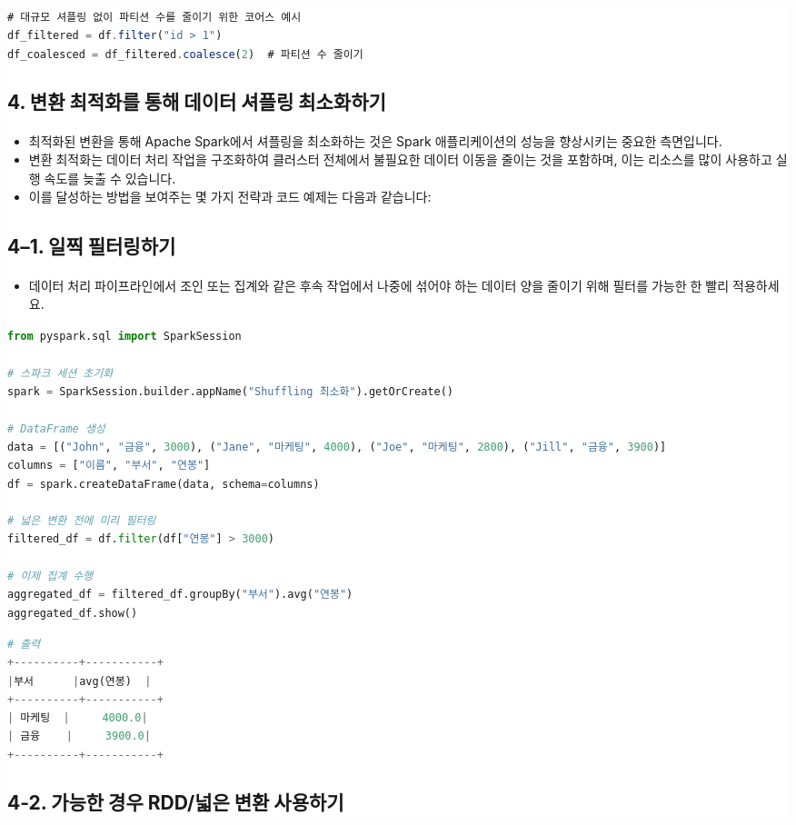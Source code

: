 <div class="content-ad"></div>

```js
# 대규모 셔플링 없이 파티션 수를 줄이기 위한 코어스 예시
df_filtered = df.filter("id > 1")
df_coalesced = df_filtered.coalesce(2)  # 파티션 수 줄이기

```

## 4. 변환 최적화를 통해 데이터 셔플링 최소화하기

- 최적화된 변환을 통해 Apache Spark에서 셔플링을 최소화하는 것은 Spark 애플리케이션의 성능을 향상시키는 중요한 측면입니다.
- 변환 최적화는 데이터 처리 작업을 구조화하여 클러스터 전체에서 불필요한 데이터 이동을 줄이는 것을 포함하며, 이는 리소스를 많이 사용하고 실행 속도를 늦출 수 있습니다.
- 이를 달성하는 방법을 보여주는 몇 가지 전략과 코드 예제는 다음과 같습니다:

## 4–1. 일찍 필터링하기

<div class="content-ad"></div>

- 데이터 처리 파이프라인에서 조인 또는 집계와 같은 후속 작업에서 나중에 섞어야 하는 데이터 양을 줄이기 위해 필터를 가능한 한 빨리 적용하세요.

```python
from pyspark.sql import SparkSession

# 스파크 세션 초기화
spark = SparkSession.builder.appName("Shuffling 최소화").getOrCreate()

# DataFrame 생성
data = [("John", "금융", 3000), ("Jane", "마케팅", 4000), ("Joe", "마케팅", 2800), ("Jill", "금융", 3900)]
columns = ["이름", "부서", "연봉"]
df = spark.createDataFrame(data, schema=columns)

# 넓은 변환 전에 미리 필터링
filtered_df = df.filter(df["연봉"] > 3000)

# 이제 집계 수행
aggregated_df = filtered_df.groupBy("부서").avg("연봉")
aggregated_df.show()
```

```python
# 출력
+----------+-----------+
|부서      |avg(연봉)  |
+----------+-----------+
| 마케팅  |     4000.0|
| 금융    |     3900.0|
+----------+-----------+
```

## 4-2. 가능한 경우 RDD/넓은 변환 사용하기

<div class="content-ad"></div>

